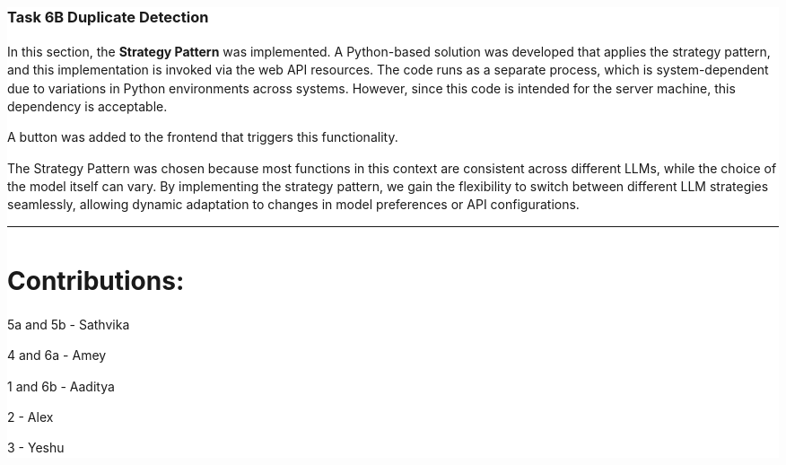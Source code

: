 ### Task 6B Duplicate Detection

In this section, the **Strategy Pattern** was implemented. A Python-based solution was developed that applies the strategy pattern, and this implementation is invoked via the web API resources. The code runs as a separate process, which is system-dependent due to variations in Python environments across systems. However, since this code is intended for the server machine, this dependency is acceptable.

A button was added to the frontend that triggers this functionality.

The Strategy Pattern was chosen because most functions in this context are consistent across different LLMs, while the choice of the model itself can vary. By implementing the strategy pattern, we gain the flexibility to switch between different LLM strategies seamlessly, allowing dynamic adaptation to changes in model preferences or API configurations.

---

# Contributions:

5a and 5b - Sathvika

4 and 6a - Amey

1 and 6b - Aaditya

2 - Alex

3 - Yeshu
